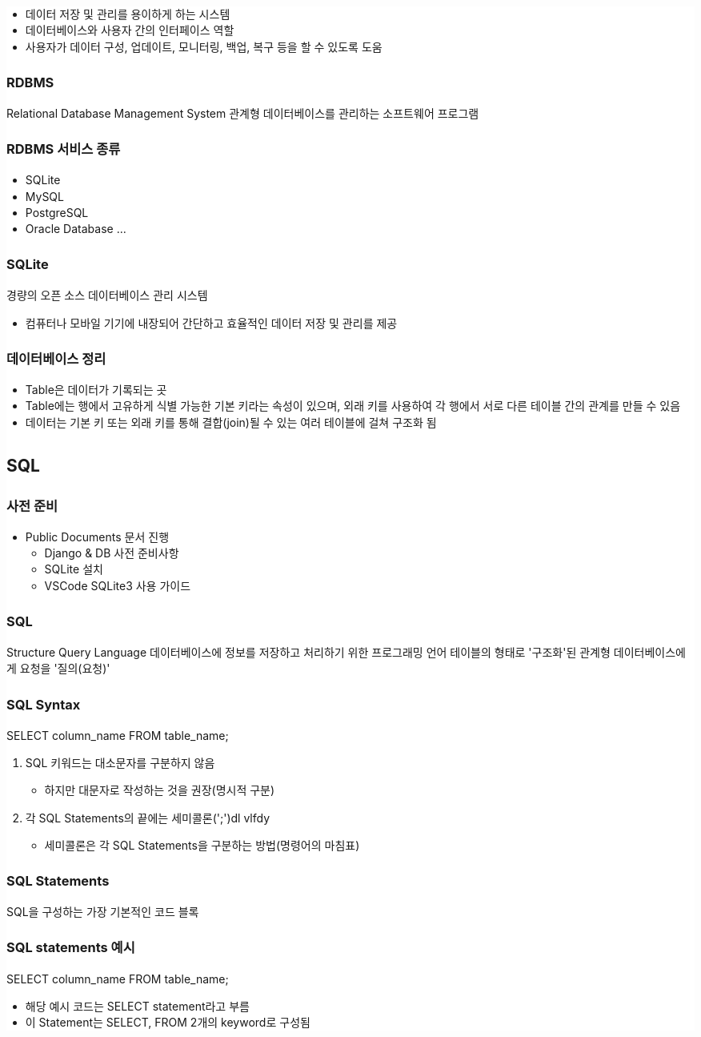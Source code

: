  - 데이터 저장 및 관리를 용이하게 하는 시스템
 - 데이터베이스와 사용자 간의 인터페이스 역할
 - 사용자가 데이터 구성, 업데이트, 모니터링, 백업, 복구 등을 할 수 있도록 도움

### RDBMS
Relational Database Management System
관계형 데이터베이스를 관리하는 소프트웨어 프로그램

### RDBMS 서비스 종류
 - SQLite
 - MySQL
 - PostgreSQL
 - Oracle Database ...

### SQLite
경량의 오픈 소스 데이터베이스 관리 시스템
 - 컴퓨터나 모바일 기기에 내장되어 간단하고 효율적인 데이터 저장 및 관리를 제공

### 데이터베이스 정리
 - Table은 데이터가 기록되는 곳
 - Table에는 행에서 고유하게 식별 가능한 기본 키라는 속성이 있으며, 외래 키를 사용하여 각 행에서 서로 다른 테이블 간의 관계를 만들 수 있음
 - 데이터는 기본 키 또는 외래 키를 통해 결합(join)될 수 있는 여러 테이블에 걸쳐 구조화 됨

## SQL
### 사전 준비
 - Public Documents 문서 진행
     - Django & DB 사전 준비사항
     - SQLite 설치
     - VSCode SQLite3 사용 가이드
    
### SQL
Structure Query Language
데이터베이스에 정보를 저장하고 처리하기 위한 프로그래밍 언어
테이블의 형태로 '구조화'된 관계형 데이터베이스에게 요청을 '질의(요청)'

### SQL Syntax
SELECT column_name FROM table_name;

 1. SQL 키워드는 대소문자를 구분하지 않음
     - 하지만 대문자로 작성하는 것을 권장(명시적 구분)

 2. 각 SQL Statements의 끝에는 세미콜론(';')dl vlfdy
     - 세미콜론은 각 SQL Statements을 구분하는 방법(명령어의 마침표)

### SQL Statements
SQL을 구성하는 가장 기본적인 코드 블록

### SQL statements 예시
SELECT column_name FROM table_name;
 - 해당 예시 코드는 SELECT statement라고 부름
 - 이 Statement는 SELECT, FROM 2개의 keyword로 구성됨
